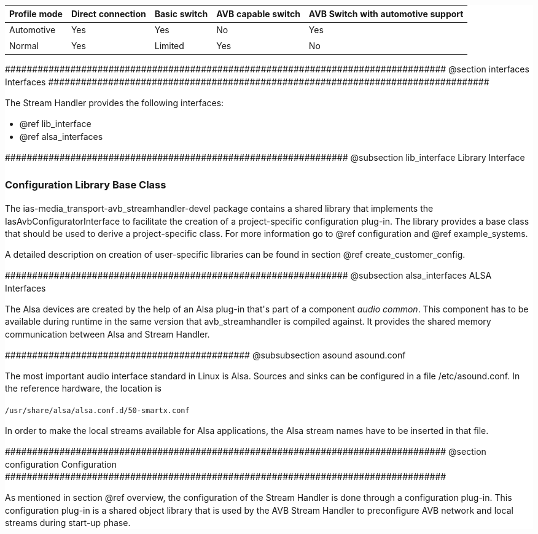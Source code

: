 | Profile mode  | Direct connection | Basic switch       |  AVB capable switch  | AVB Switch with automotive support
|---------------|-------------------|--------------------|----------------------|-------------------------------------
| Automotive    | Yes               | Yes                | No                   | Yes
| Normal        | Yes               | Limited            | Yes                  | No


#################################################################################
@section interfaces Interfaces
#################################################################################

The Stream Handler provides the following interfaces:
* @ref lib_interface
* @ref alsa_interfaces



###############################################################
@subsection lib_interface Library Interface

### Configuration Library Base Class

The ias-media\_transport-avb\_streamhandler-devel package contains a shared library that implements the IasAvbConfiguratorInterface
to facilitate the creation of a project-specific configuration plug-in. The library provides a base class that should be used to derive a project-specific class.
For more information go to @ref configuration and @ref example_systems.

A detailed description on creation of user-specific libraries can be found in section @ref create_customer_config.


###############################################################
@subsection alsa_interfaces ALSA Interfaces

The Alsa devices are created by the help of an Alsa plug-in that's part of a component _audio common_.
This component has to be available during runtime in the same version that avb_streamhandler is compiled against.
It provides the shared memory communication between Alsa and Stream Handler.

#############################################
@subsubsection asound asound.conf

The most important audio interface standard in Linux is Alsa. Sources and sinks can be configured in a file /etc/asound.conf.
In the reference hardware, the location is

    /usr/share/alsa/alsa.conf.d/50-smartx.conf

In order to make the local streams available for Alsa applications, the Alsa stream names have to be inserted in that file.


#################################################################################
@section configuration Configuration
#################################################################################

As mentioned in section @ref overview, the configuration of the Stream Handler is done through a configuration plug-in. This configuration plug-in is a shared object library that is used by the AVB Stream Handler to preconfigure AVB network and local streams during start-up phase.
